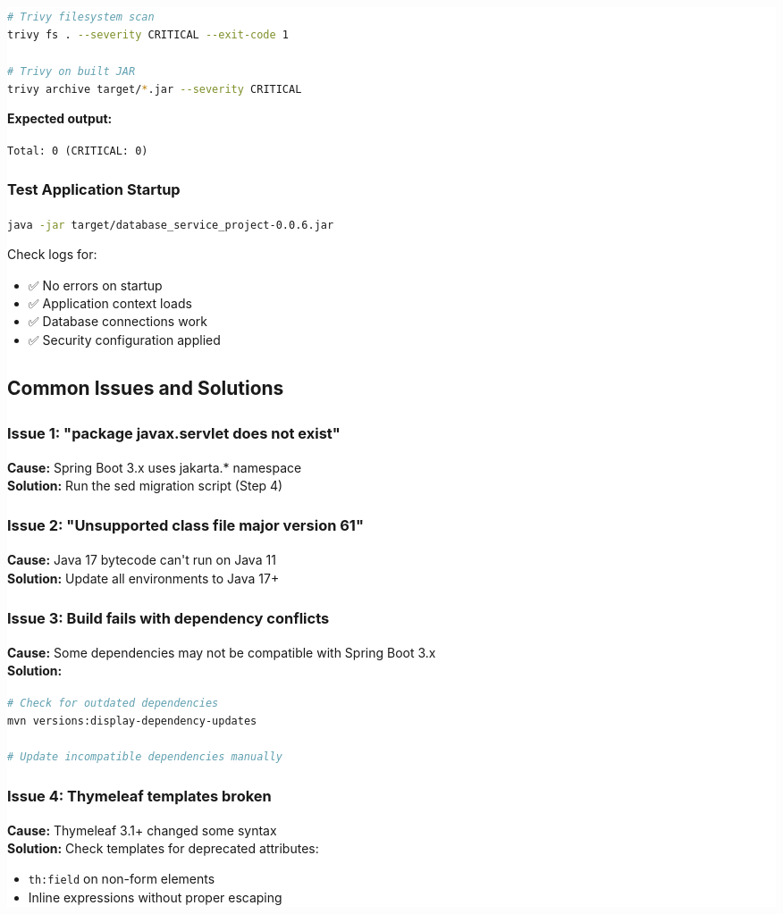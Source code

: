 ```bash
# Trivy filesystem scan
trivy fs . --severity CRITICAL --exit-code 1

# Trivy on built JAR
trivy archive target/*.jar --severity CRITICAL
```

**Expected output:**
```
Total: 0 (CRITICAL: 0)
```

### Test Application Startup

```bash
java -jar target/database_service_project-0.0.6.jar
```

Check logs for:
- ✅ No errors on startup
- ✅ Application context loads
- ✅ Database connections work
- ✅ Security configuration applied

## Common Issues and Solutions

### Issue 1: "package javax.servlet does not exist"

**Cause:** Spring Boot 3.x uses jakarta.* namespace  
**Solution:** Run the sed migration script (Step 4)

### Issue 2: "Unsupported class file major version 61"

**Cause:** Java 17 bytecode can't run on Java 11  
**Solution:** Update all environments to Java 17+

### Issue 3: Build fails with dependency conflicts

**Cause:** Some dependencies may not be compatible with Spring Boot 3.x  
**Solution:** 
```bash
# Check for outdated dependencies
mvn versions:display-dependency-updates

# Update incompatible dependencies manually
```

### Issue 4: Thymeleaf templates broken

**Cause:** Thymeleaf 3.1+ changed some syntax  
**Solution:** Check templates for deprecated attributes:
- `th:field` on non-form elements
- Inline expressions without proper escaping
